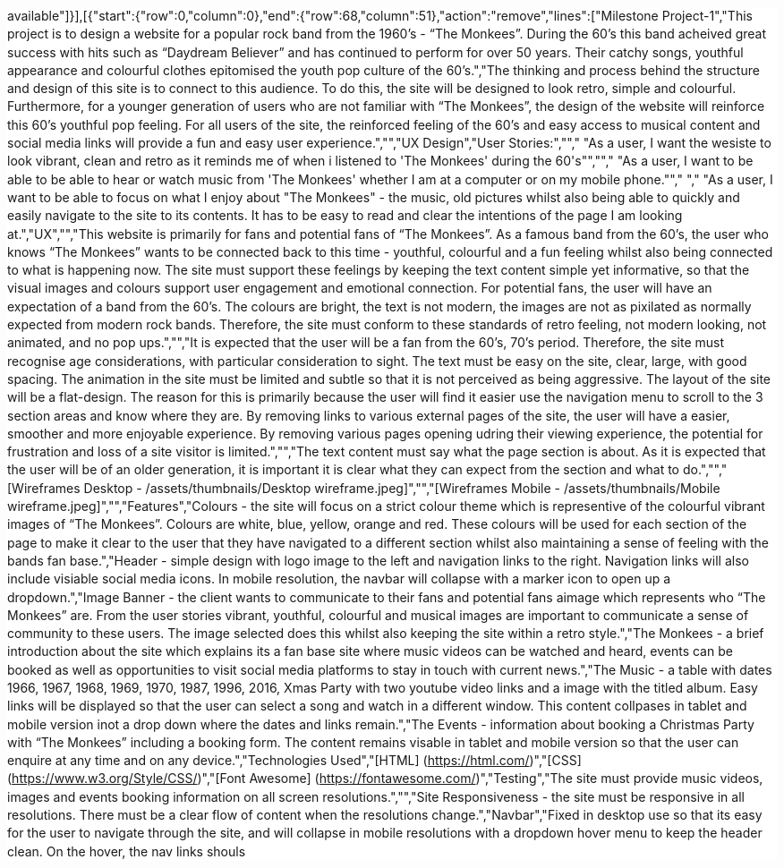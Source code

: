 available"]}],[{"start":{"row":0,"column":0},"end":{"row":68,"column":51},"action":"remove","lines":["Milestone Project-1","This project is to design a website for a popular rock band from the 1960’s - “The Monkees”. During the 60’s this band acheived great success with hits such as “Daydream Believer” and has continued to perform for over 50 years. Their catchy songs, youthful appearance and colourful clothes epitomised the youth pop culture of the 60’s.","The thinking and process behind the structure and design of this site is to connect to this audience. To do this, the site will be designed to look retro, simple and colourful. Furthermore, for a younger generation of users who are not familiar with “The Monkees”, the design of the website will reinforce this 60’s youthful pop feeling. For all users of the site, the reinforced feeling of the 60’s and easy access to musical content and social media links will provide a fun and easy user experience.","","UX Design","User Stories:","","           \"As a user, I want the wesiste to look vibrant, clean and retro as it reminds me of when i listened to 'The Monkees' during the 60's\"","","          \"As a user, I want to be able to be able to hear or watch music from 'The Monkees' whether I am at a computer or on my mobile phone.\"","          ","            \"As a user, I want to be able to focus on what I enjoy about \"The Monkees\" - the music, old pictures whilst also being able to quickly and easily navigate to the site to its contents.  It has to be easy to read and clear the intentions of the page I am looking at.","UX","","This website is primarily for fans and potential fans of “The Monkees”. As a famous band from the 60’s, the user who knows “The Monkees” wants to be connected back to this time - youthful, colourful and a fun feeling whilst also being connected to what is happening now. The site must support these feelings by keeping the text content simple yet informative, so that the visual images and colours support user engagement and emotional connection. For potential fans, the user will have an expectation of a band from the 60’s. The colours are bright, the text is not modern, the images are not as pixilated as normally expected from modern rock bands. Therefore, the site must conform to these standards of retro feeling, not modern looking, not animated, and no pop ups.","","It is expected that the user will be a fan from the 60’s, 70’s period. Therefore, the site must recognise age considerations, with particular consideration to sight. The text must be easy on the site, clear, large, with good spacing. The animation in the site must be limited and subtle so that it is not perceived as being aggressive. The layout of the site will be a flat-design. The reason for this is primarily because the user will find it easier use the navigation menu to scroll to the 3 section areas and know where they are. By removing links to various external pages of the site, the user will have a easier, smoother and more enjoyable experience. By removing various pages opening udring their viewing experience, the potential for frustration and loss of a site visitor is limited.","","The text content must say what the page section is about. As it is expected that the user will be of an older generation, it is important it is clear what they can expect from the section and what to do.","","[Wireframes Desktop - /assets/thumbnails/Desktop wireframe.jpeg]","","[Wireframes Mobile - /assets/thumbnails/Mobile wireframe.jpeg]","","Features","Colours - the site will focus on a strict colour theme which is representive of the colourful vibrant images of “The Monkees”. Colours are white, blue, yellow, orange and red. These colours will be used for each section of the page to make it clear to the user that they have navigated to a different section whilst also maintaining a sense of feeling with the bands fan base.","Header - simple design with logo image to the left and navigation links to the right. Navigation links will also include visiable social media icons. In mobile resolution, the navbar will collapse with a marker icon to open up a dropdown.","Image Banner - the client wants to communicate to their fans and potential fans aimage which represents who “The Monkees” are. From the user stories vibrant, youthful, colourful and musical images are important to communicate a sense of community to these users. The image selected does this whilst also keeping the site within a retro style.","The Monkees - a brief introduction about the site which explains its a fan base site where music videos can be watched and heard, events can be booked as well as opportunities to visit social media platforms to stay in touch with current news.","The Music - a table with dates 1966, 1967, 1968, 1969, 1970, 1987, 1996, 2016, Xmas Party with two youtube video links and a image with the titled album. Easy links will be displayed so that the user can select a song and watch in a different window. This content collpases in tablet and mobile version inot a drop down where the dates and links remain.","The Events - information about booking a Christmas Party with “The Monkees” including a booking form. The content remains visable in tablet and mobile version so that the user can enquire at any time and on any device.","Technologies Used","[HTML] (https://html.com/)","[CSS] (https://www.w3.org/Style/CSS/)","[Font Awesome] (https://fontawesome.com/)","Testing","The site must provide music videos, images and events booking information on all screen resolutions.","","Site Responsiveness - the site must be responsive in all resolutions. There must be a clear flow of content when the resolutions change.","Navbar","Fixed in desktop use so that its easy for the user to navigate through the site, and will collapse in mobile resolutions with a dropdown hover menu to keep the header clean. On the hover, the nav links shouls